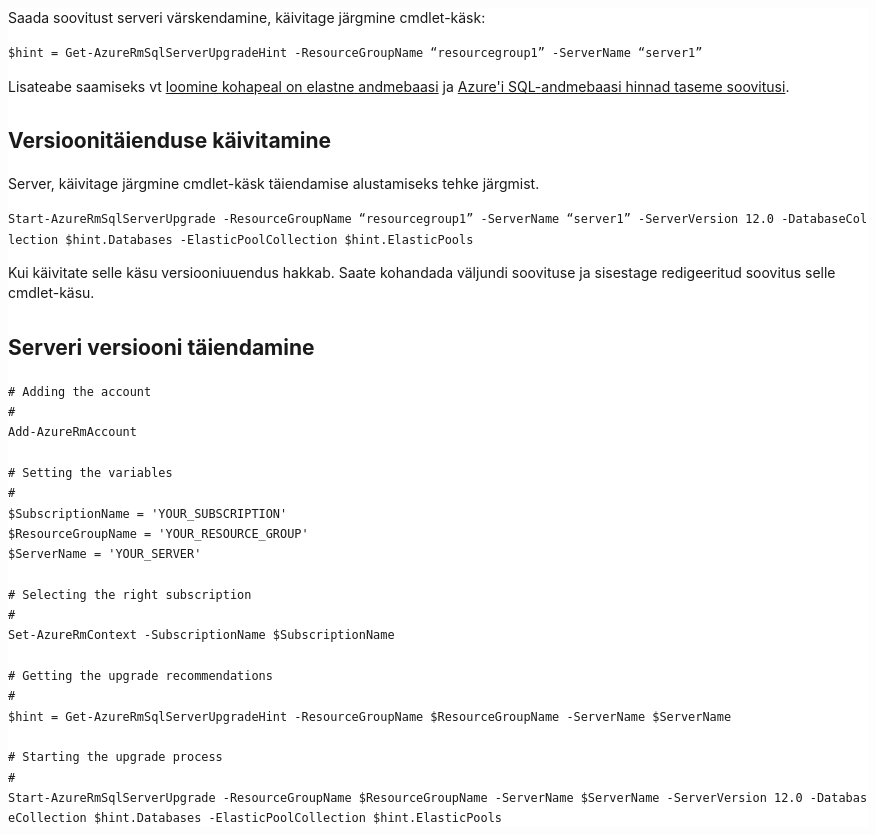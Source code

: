 Saada soovitust serveri värskendamine, käivitage järgmine cmdlet-käsk:

    $hint = Get-AzureRmSqlServerUpgradeHint -ResourceGroupName “resourcegroup1” -ServerName “server1”

Lisateabe saamiseks vt [loomine kohapeal on elastne andmebaasi](sql-database-elastic-pool-create-portal.md) ja [Azure'i SQL-andmebaasi hinnad taseme soovitusi](sql-database-service-tier-advisor.md).



## <a name="start-the-upgrade"></a>Versioonitäienduse käivitamine

Server, käivitage järgmine cmdlet-käsk täiendamise alustamiseks tehke järgmist.

    Start-AzureRmSqlServerUpgrade -ResourceGroupName “resourcegroup1” -ServerName “server1” -ServerVersion 12.0 -DatabaseCollection $hint.Databases -ElasticPoolCollection $hint.ElasticPools  


Kui käivitate selle käsu versiooniuuendus hakkab. Saate kohandada väljundi soovituse ja sisestage redigeeritud soovitus selle cmdlet-käsu.


## <a name="upgrade-a-server"></a>Serveri versiooni täiendamine


    # Adding the account
    #
    Add-AzureRmAccount

    # Setting the variables
    #
    $SubscriptionName = 'YOUR_SUBSCRIPTION'
    $ResourceGroupName = 'YOUR_RESOURCE_GROUP'
    $ServerName = 'YOUR_SERVER'

    # Selecting the right subscription
    #
    Set-AzureRmContext -SubscriptionName $SubscriptionName

    # Getting the upgrade recommendations
    #
    $hint = Get-AzureRmSqlServerUpgradeHint -ResourceGroupName $ResourceGroupName -ServerName $ServerName

    # Starting the upgrade process
    #
    Start-AzureRmSqlServerUpgrade -ResourceGroupName $ResourceGroupName -ServerName $ServerName -ServerVersion 12.0 -DatabaseCollection $hint.Databases -ElasticPoolCollection $hint.ElasticPools  
